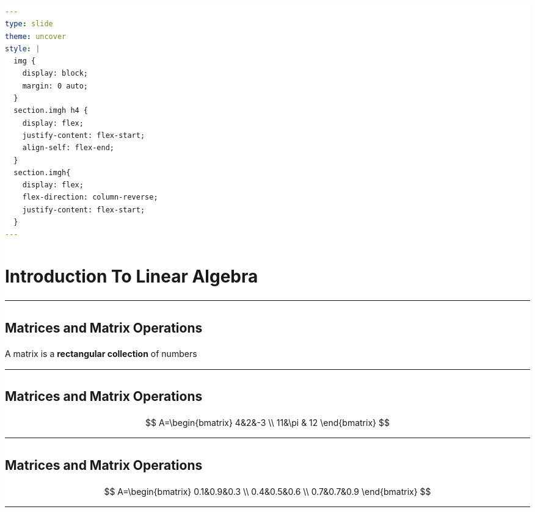 ```yaml
---
type: slide
theme: uncover
style: |
  img {
    display: block;
    margin: 0 auto;
  }
  section.imgh h4 {
    display: flex;
    justify-content: flex-start;
    align-self: flex-end;
  }
  section.imgh{
    display: flex;
    flex-direction: column-reverse;
    justify-content: flex-start;
  }
---
```


 # Introduction To Linear Algebra 

---

##  Matrices and Matrix Operations
A matrix is a **rectangular collection** of numbers

---

##  Matrices and Matrix Operations
$$
A=\begin{bmatrix}
4&2&-3 \\
11&\pi & 12
\end{bmatrix}
$$

---

##  Matrices and Matrix Operations
$$
A=\begin{bmatrix}
0.1&0.9&0.3 \\
0.4&0.5&0.6 \\
0.7&0.7&0.9
\end{bmatrix}
$$

---